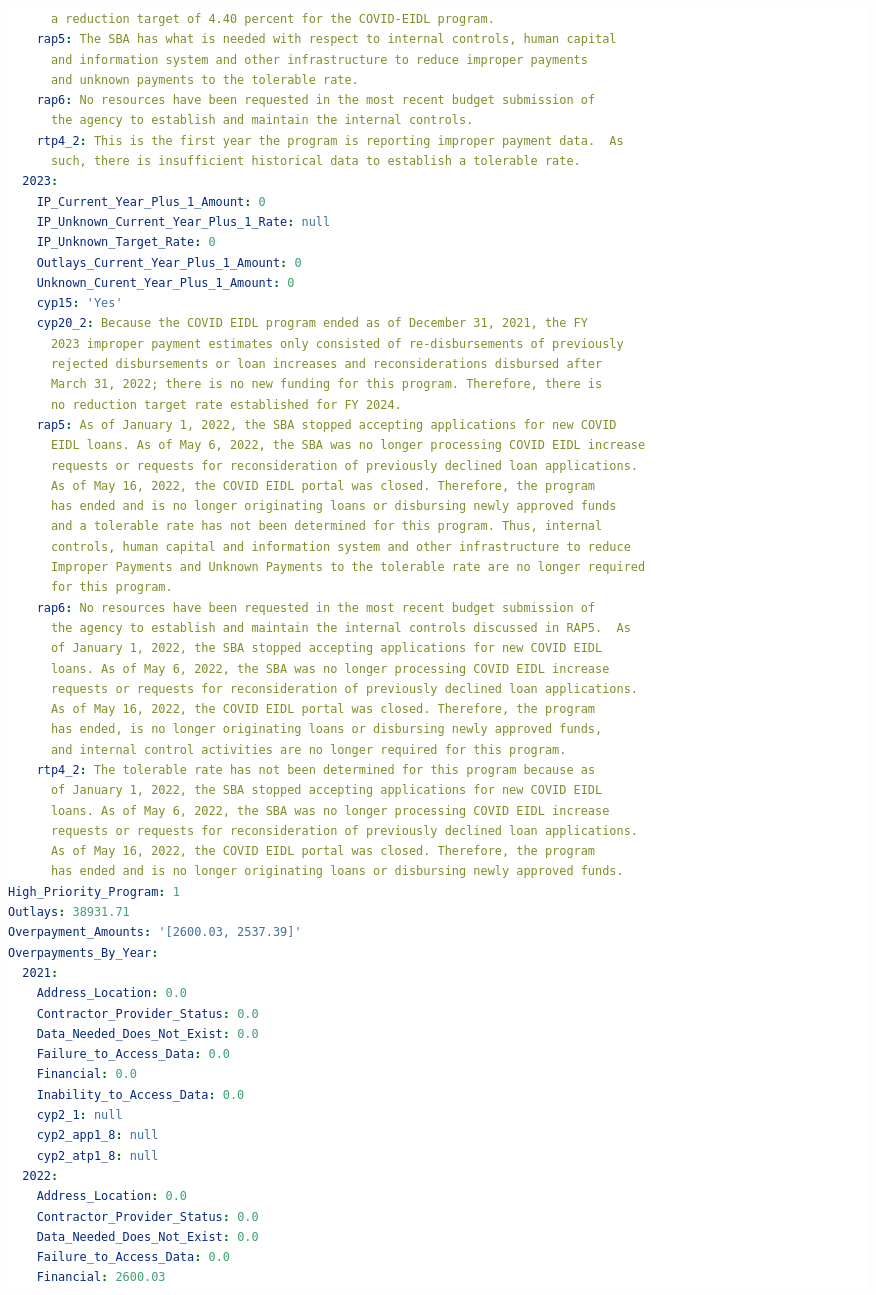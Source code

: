 ```yaml
      a reduction target of 4.40 percent for the COVID-EIDL program.
    rap5: The SBA has what is needed with respect to internal controls, human capital
      and information system and other infrastructure to reduce improper payments
      and unknown payments to the tolerable rate.
    rap6: No resources have been requested in the most recent budget submission of
      the agency to establish and maintain the internal controls.
    rtp4_2: This is the first year the program is reporting improper payment data.  As
      such, there is insufficient historical data to establish a tolerable rate.
  2023:
    IP_Current_Year_Plus_1_Amount: 0
    IP_Unknown_Current_Year_Plus_1_Rate: null
    IP_Unknown_Target_Rate: 0
    Outlays_Current_Year_Plus_1_Amount: 0
    Unknown_Curent_Year_Plus_1_Amount: 0
    cyp15: 'Yes'
    cyp20_2: Because the COVID EIDL program ended as of December 31, 2021, the FY
      2023 improper payment estimates only consisted of re-disbursements of previously
      rejected disbursements or loan increases and reconsiderations disbursed after
      March 31, 2022; there is no new funding for this program. Therefore, there is
      no reduction target rate established for FY 2024.
    rap5: As of January 1, 2022, the SBA stopped accepting applications for new COVID
      EIDL loans. As of May 6, 2022, the SBA was no longer processing COVID EIDL increase
      requests or requests for reconsideration of previously declined loan applications.
      As of May 16, 2022, the COVID EIDL portal was closed. Therefore, the program
      has ended and is no longer originating loans or disbursing newly approved funds
      and a tolerable rate has not been determined for this program. Thus, internal
      controls, human capital and information system and other infrastructure to reduce
      Improper Payments and Unknown Payments to the tolerable rate are no longer required
      for this program.
    rap6: No resources have been requested in the most recent budget submission of
      the agency to establish and maintain the internal controls discussed in RAP5.  As
      of January 1, 2022, the SBA stopped accepting applications for new COVID EIDL
      loans. As of May 6, 2022, the SBA was no longer processing COVID EIDL increase
      requests or requests for reconsideration of previously declined loan applications.
      As of May 16, 2022, the COVID EIDL portal was closed. Therefore, the program
      has ended, is no longer originating loans or disbursing newly approved funds,
      and internal control activities are no longer required for this program.
    rtp4_2: The tolerable rate has not been determined for this program because as
      of January 1, 2022, the SBA stopped accepting applications for new COVID EIDL
      loans. As of May 6, 2022, the SBA was no longer processing COVID EIDL increase
      requests or requests for reconsideration of previously declined loan applications.
      As of May 16, 2022, the COVID EIDL portal was closed. Therefore, the program
      has ended and is no longer originating loans or disbursing newly approved funds.
High_Priority_Program: 1
Outlays: 38931.71
Overpayment_Amounts: '[2600.03, 2537.39]'
Overpayments_By_Year:
  2021:
    Address_Location: 0.0
    Contractor_Provider_Status: 0.0
    Data_Needed_Does_Not_Exist: 0.0
    Failure_to_Access_Data: 0.0
    Financial: 0.0
    Inability_to_Access_Data: 0.0
    cyp2_1: null
    cyp2_app1_8: null
    cyp2_atp1_8: null
  2022:
    Address_Location: 0.0
    Contractor_Provider_Status: 0.0
    Data_Needed_Does_Not_Exist: 0.0
    Failure_to_Access_Data: 0.0
    Financial: 2600.03
```